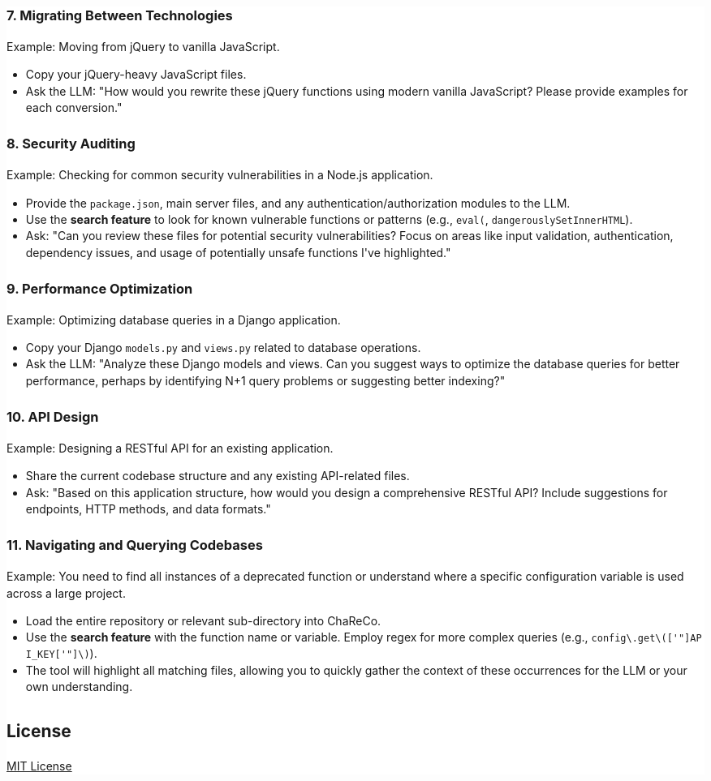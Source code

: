 ### 7. Migrating Between Technologies
Example: Moving from jQuery to vanilla JavaScript.
- Copy your jQuery-heavy JavaScript files.
- Ask the LLM: "How would you rewrite these jQuery functions using modern vanilla JavaScript? Please provide examples for each conversion."

### 8. Security Auditing
Example: Checking for common security vulnerabilities in a Node.js application.
- Provide the `package.json`, main server files, and any authentication/authorization modules to the LLM.
- Use the **search feature** to look for known vulnerable functions or patterns (e.g., `eval(`, `dangerouslySetInnerHTML`).
- Ask: "Can you review these files for potential security vulnerabilities? Focus on areas like input validation, authentication, dependency issues, and usage of potentially unsafe functions I've highlighted."

### 9. Performance Optimization
Example: Optimizing database queries in a Django application.
- Copy your Django `models.py` and `views.py` related to database operations.
- Ask the LLM: "Analyze these Django models and views. Can you suggest ways to optimize the database queries for better performance, perhaps by identifying N+1 query problems or suggesting better indexing?"

### 10. API Design
Example: Designing a RESTful API for an existing application.
- Share the current codebase structure and any existing API-related files.
- Ask: "Based on this application structure, how would you design a comprehensive RESTful API? Include suggestions for endpoints, HTTP methods, and data formats."

### 11. Navigating and Querying Codebases
Example: You need to find all instances of a deprecated function or understand where a specific configuration variable is used across a large project.
- Load the entire repository or relevant sub-directory into ChaReCo.
- Use the **search feature** with the function name or variable. Employ regex for more complex queries (e.g., `config\.get\(['"]API_KEY['"]\)`).
- The tool will highlight all matching files, allowing you to quickly gather the context of these occurrences for the LLM or your own understanding.

## License

[MIT License](LICENSE)
